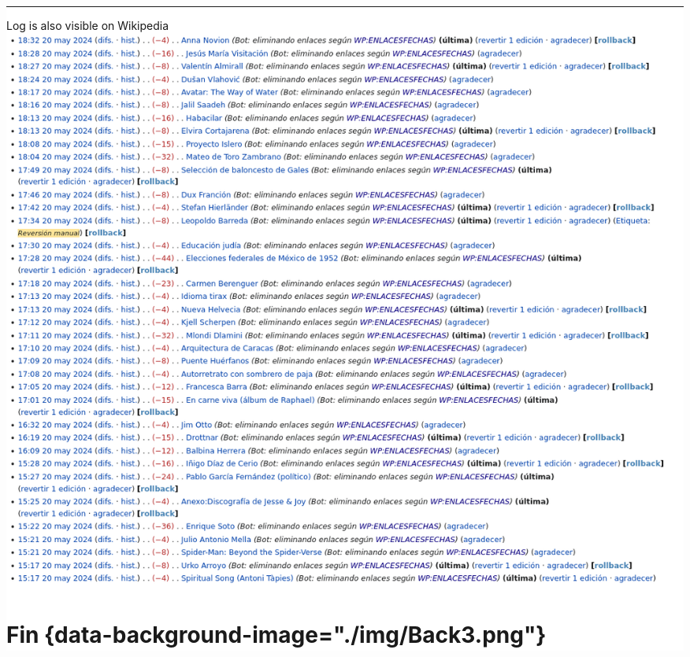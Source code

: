 ***

Log is also visible on Wikipedia
![](./img/bot_action_contribs.png)

# Fin {data-background-image="./img/Back3.png"}